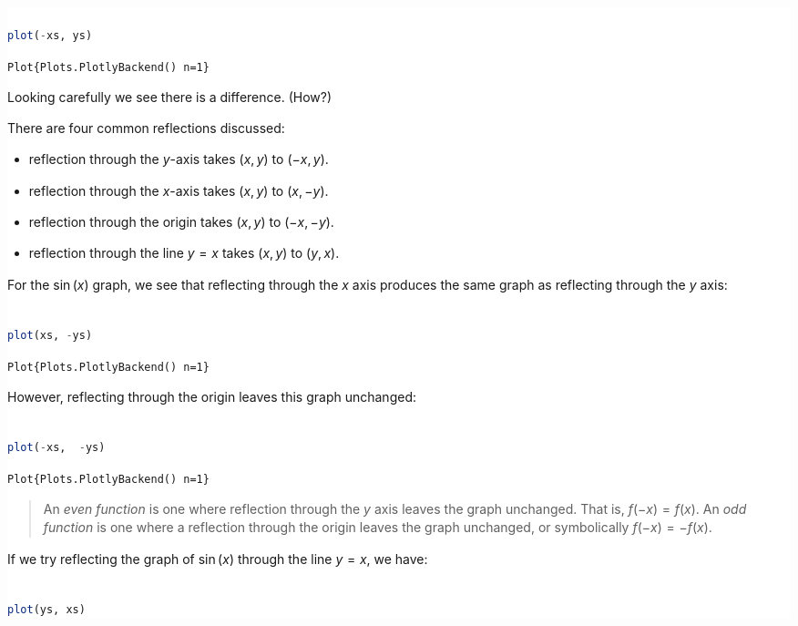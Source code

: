 ````julia

plot(-xs, ys)
````


````
Plot{Plots.PlotlyBackend() n=1}
````





Looking carefully we see there is a difference. (How?)

There are four common reflections discussed:

- reflection through the $y$-axis takes $(x,y)$ to $(-x, y)$.

- reflection through the $x$-axis takes $(x,y)$ to $(x, -y)$.

- reflection through the origin takes $(x,y)$ to $(-x, -y)$.

- reflection through the line $y=x$ takes $(x,y)$ to $(y,x)$.

For the $\sin(x)$ graph, we see that reflecting through the $x$ axis
produces the same graph as reflecting through the $y$ axis:

````julia

plot(xs, -ys)
````


````
Plot{Plots.PlotlyBackend() n=1}
````





However, reflecting through the origin leaves this graph unchanged:

````julia

plot(-xs,  -ys)
````


````
Plot{Plots.PlotlyBackend() n=1}
````





> An *even function* is one where reflection through the $y$ axis
> leaves the graph unchanged. That is, $f(-x) = f(x)$.  An *odd function*
> is one where a reflection through the origin leaves the
> graph unchanged, or symbolically $f(-x) = -f(x)$.


If we try reflecting the graph of $\sin(x)$ through the line $y=x$, we have:

````julia

plot(ys, xs)
````
